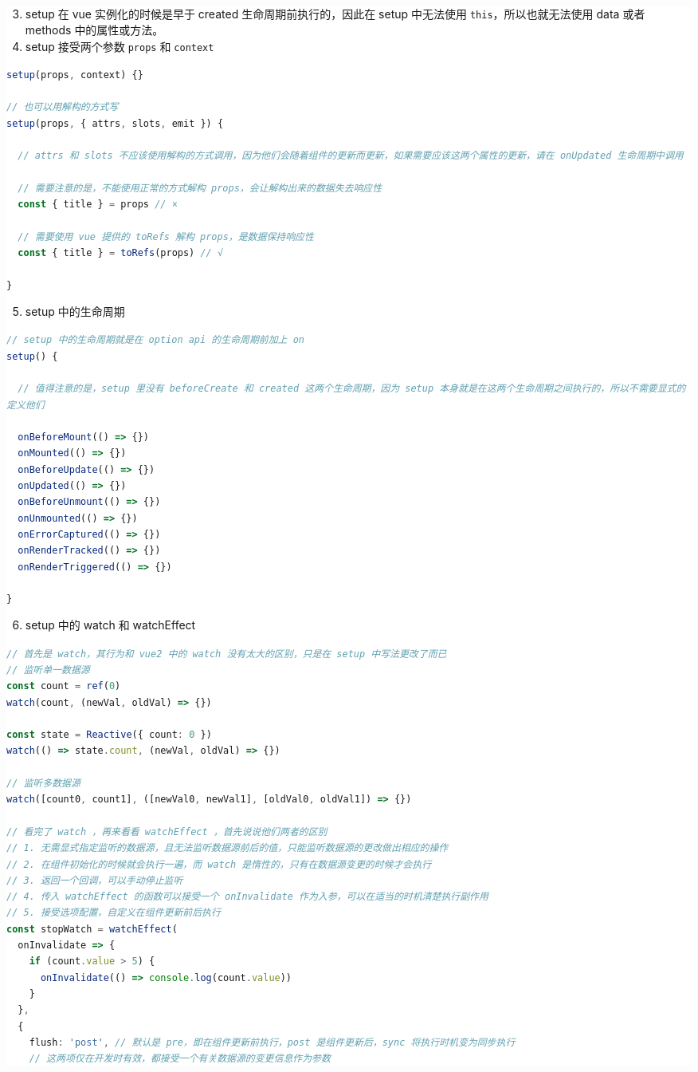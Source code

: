 3. setup 在 vue 实例化的时候是早于 created 生命周期前执行的，因此在 setup 中无法使用 `this`，所以也就无法使用 data 或者 methods 中的属性或方法。
4. setup 接受两个参数 `props` 和 `context`
```TypeScript
setup(props, context) {}

// 也可以用解构的方式写
setup(props, { attrs, slots, emit }) {

  // attrs 和 slots 不应该使用解构的方式调用，因为他们会随着组件的更新而更新，如果需要应该这两个属性的更新，请在 onUpdated 生命周期中调用

  // 需要注意的是，不能使用正常的方式解构 props，会让解构出来的数据失去响应性
  const { title } = props // ×

  // 需要使用 vue 提供的 toRefs 解构 props，是数据保持响应性
  const { title } = toRefs(props) // √

}
```
5. setup 中的生命周期
```TypeScript
// setup 中的生命周期就是在 option api 的生命周期前加上 on
setup() {

  // 值得注意的是，setup 里没有 beforeCreate 和 created 这两个生命周期，因为 setup 本身就是在这两个生命周期之间执行的，所以不需要显式的定义他们

  onBeforeMount(() => {})
  onMounted(() => {})
  onBeforeUpdate(() => {})
  onUpdated(() => {})
  onBeforeUnmount(() => {})
  onUnmounted(() => {})
  onErrorCaptured(() => {})
  onRenderTracked(() => {})
  onRenderTriggered(() => {})

}
```
6. setup 中的 watch 和 watchEffect
```TypeScript
// 首先是 watch，其行为和 vue2 中的 watch 没有太大的区别，只是在 setup 中写法更改了而已
// 监听单一数据源
const count = ref(0)
watch(count, (newVal, oldVal) => {})

const state = Reactive({ count: 0 })
watch(() => state.count, (newVal, oldVal) => {})

// 监听多数据源
watch([count0, count1], ([newVal0, newVal1], [oldVal0, oldVal1]) => {})

// 看完了 watch ，再来看看 watchEffect ，首先说说他们两者的区别
// 1. 无需显式指定监听的数据源，且无法监听数据源前后的值，只能监听数据源的更改做出相应的操作
// 2. 在组件初始化的时候就会执行一遍，而 watch 是惰性的，只有在数据源变更的时候才会执行
// 3. 返回一个回调，可以手动停止监听
// 4. 传入 watchEffect 的函数可以接受一个 onInvalidate 作为入参，可以在适当的时机清楚执行副作用
// 5. 接受选项配置，自定义在组件更新前后执行
const stopWatch = watchEffect(
  onInvalidate => {
    if (count.value > 5) {
      onInvalidate(() => console.log(count.value))
    }
  },
  {
    flush: 'post', // 默认是 pre，即在组件更新前执行，post 是组件更新后，sync 将执行时机变为同步执行
    // 这两项仅在开发时有效，都接受一个有关数据源的变更信息作为参数
```